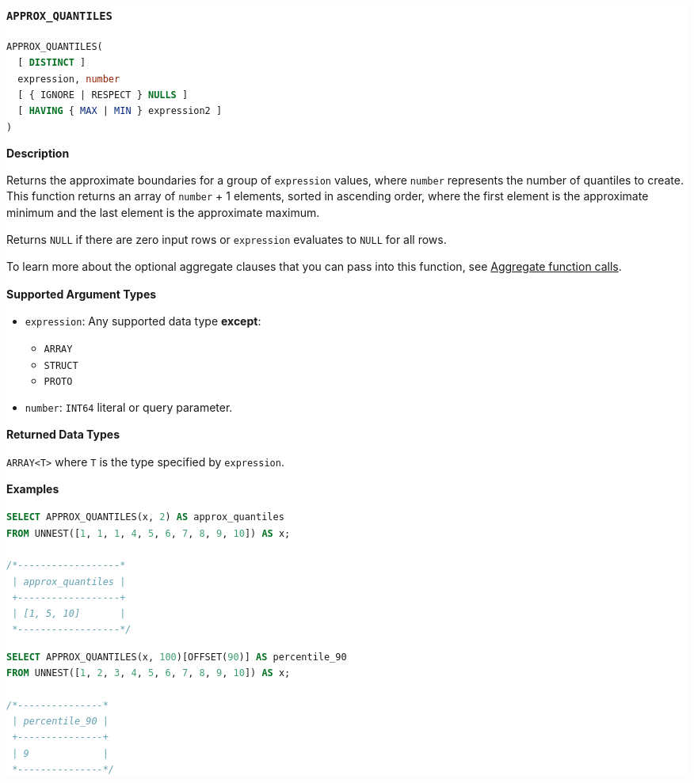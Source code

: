 ### `APPROX_QUANTILES`

```sql
APPROX_QUANTILES(
  [ DISTINCT ]
  expression, number
  [ { IGNORE | RESPECT } NULLS ]
  [ HAVING { MAX | MIN } expression2 ]
)
```

**Description**

Returns the approximate boundaries for a group of `expression` values, where
`number` represents the number of quantiles to create. This function returns an
array of `number` + 1 elements, sorted in ascending order, where the
first element is the approximate minimum and the last element is the approximate
maximum.

Returns `NULL` if there are zero input rows or `expression` evaluates to
`NULL` for all rows.

To learn more about the optional aggregate clauses that you can pass
into this function, see
[Aggregate function calls][aggregate-function-calls].



[aggregate-function-calls]: https://github.com/google/zetasql/blob/master/docs/aggregate-function-calls.md



**Supported Argument Types**

+ `expression`: Any supported data type **except**:

  + `ARRAY`
  + `STRUCT`
  + `PROTO`
+ `number`: `INT64` literal or query parameter.

**Returned Data Types**

`ARRAY<T>` where `T` is the type specified by `expression`.

**Examples**

```sql
SELECT APPROX_QUANTILES(x, 2) AS approx_quantiles
FROM UNNEST([1, 1, 1, 4, 5, 6, 7, 8, 9, 10]) AS x;

/*------------------*
 | approx_quantiles |
 +------------------+
 | [1, 5, 10]       |
 *------------------*/
```

```sql
SELECT APPROX_QUANTILES(x, 100)[OFFSET(90)] AS percentile_90
FROM UNNEST([1, 2, 3, 4, 5, 6, 7, 8, 9, 10]) AS x;

/*---------------*
 | percentile_90 |
 +---------------+
 | 9             |
 *---------------*/
```


[hll-functions]: https://github.com/google/zetasql/blob/master/docs/hll_functions.md#hyperloglog_functions
[kll-functions]: https://github.com/google/zetasql/blob/master/docs/kll_functions.md#kll_quantile_functions
[aggregate-functions-reference]: https://github.com/google/zetasql/blob/master/docs/aggregate_functions.md
[agg-function-calls]: https://github.com/google/zetasql/blob/master/docs/aggregate-function-calls.md